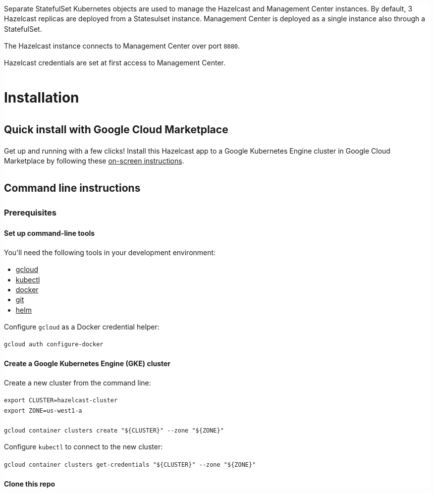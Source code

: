 Separate StatefulSet Kubernetes objects are used to manage the Hazelcast and
Management Center instances. By default, 3 Hazelcast replicas are deployed from
a Statesulset instance. Management Center is deployed as a single instance
also through a StatefulSet.

The Hazelcast instance connects to Management Center over port `8080`.

Hazelcast credentials are set at first access to Management Center.

# Installation

## Quick install with Google Cloud Marketplace

Get up and running with a few clicks! Install this Hazelcast app to a Google
Kubernetes Engine cluster in Google Cloud Marketplace by following these
[on-screen instructions](https://console.cloud.google.com/marketplace/details/google/hazelcast).

## Command line instructions

### Prerequisites

#### Set up command-line tools

You'll need the following tools in your development environment:

- [gcloud](https://cloud.google.com/sdk/gcloud/)
- [kubectl](https://kubernetes.io/docs/reference/kubectl/overview/)
- [docker](https://docs.docker.com/install/)
- [git](https://git-scm.com/book/en/v2/Getting-Started-Installing-Git)
- [helm](https://helm.sh/)

Configure `gcloud` as a Docker credential helper:

```shell
gcloud auth configure-docker
```

#### Create a Google Kubernetes Engine (GKE) cluster

Create a new cluster from the command line:

```shell
export CLUSTER=hazelcast-cluster
export ZONE=us-west1-a

gcloud container clusters create "${CLUSTER}" --zone "${ZONE}"
```

Configure `kubectl` to connect to the new cluster:

```shell
gcloud container clusters get-credentials "${CLUSTER}" --zone "${ZONE}"
```

#### Clone this repo
